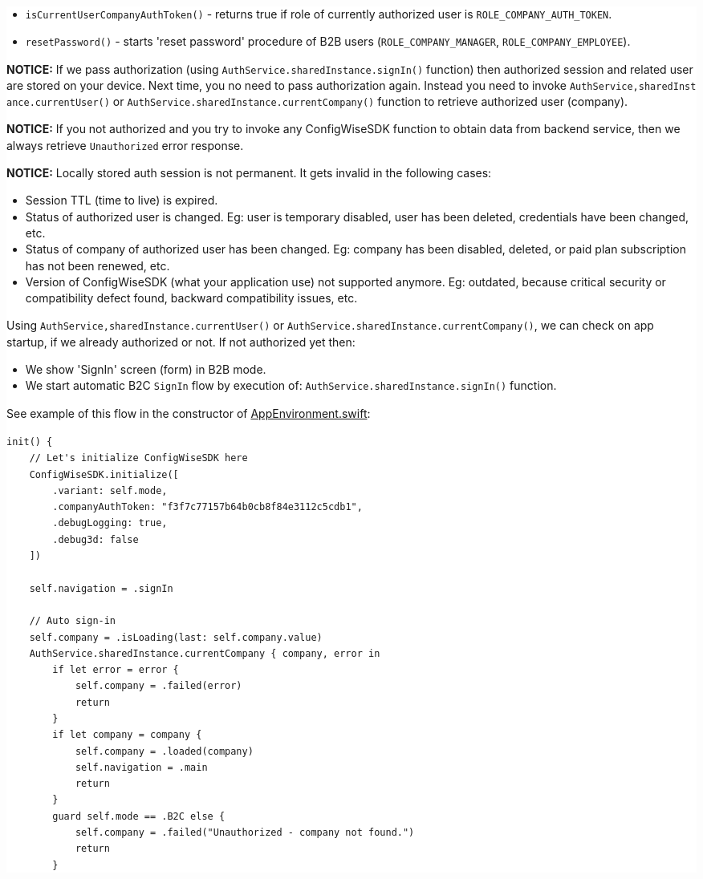 - `isCurrentUserCompanyAuthToken()` - returns true if role of currently authorized user is `ROLE_COMPANY_AUTH_TOKEN`.

- `resetPassword()` - starts 'reset password' procedure of B2B users (`ROLE_COMPANY_MANAGER`, `ROLE_COMPANY_EMPLOYEE`).

**NOTICE:** If we pass authorization (using `AuthService.sharedInstance.signIn()` function) then authorized session 
and related user are stored on your device. Next time, you no need to pass authorization again. Instead you need to
invoke `AuthService,sharedInstance.currentUser()` or `AuthService.sharedInstance.currentCompany()` function
to retrieve authorized user (company).

**NOTICE:** If you not authorized and you try to invoke any ConfigWiseSDK function to obtain data from backend service,
then we always retrieve `Unauthorized` error response.

**NOTICE:** Locally stored auth session is not permanent. It gets invalid in the following cases:

- Session TTL (time to live) is expired.
- Status of authorized user is changed. Eg: user is temporary disabled, user has been deleted, credentials have been changed, etc.
- Status of company of authorized user has been changed. Eg: company has been disabled, deleted,
or paid plan subscription has not been renewed, etc.
- Version of ConfigWiseSDK (what your application use) not supported anymore. Eg: outdated, because critical security or 
compatibility defect found, backward compatibility issues, etc.

Using `AuthService,sharedInstance.currentUser()` or `AuthService.sharedInstance.currentCompany()`, we can check on app startup, if we already authorized or not.
If not authorized yet then:

- We show 'SignIn' screen (form) in B2B mode.
- We start automatic B2C `SignIn` flow by execution of: `AuthService.sharedInstance.signIn()` function. 

See example of this flow in the constructor of [AppEnvironment.swift](examples/ios-example/ios-example/AppEnvironment.swift):

    init() {
        // Let's initialize ConfigWiseSDK here
        ConfigWiseSDK.initialize([
            .variant: self.mode,
            .companyAuthToken: "f3f7c77157b64b0cb8f84e3112c5cdb1",
            .debugLogging: true,
            .debug3d: false
        ])

        self.navigation = .signIn

        // Auto sign-in
        self.company = .isLoading(last: self.company.value)
        AuthService.sharedInstance.currentCompany { company, error in
            if let error = error {
                self.company = .failed(error)
                return
            }
            if let company = company {
                self.company = .loaded(company)
                self.navigation = .main
                return
            }
            guard self.mode == .B2C else {
                self.company = .failed("Unauthorized - company not found.")
                return
            }
